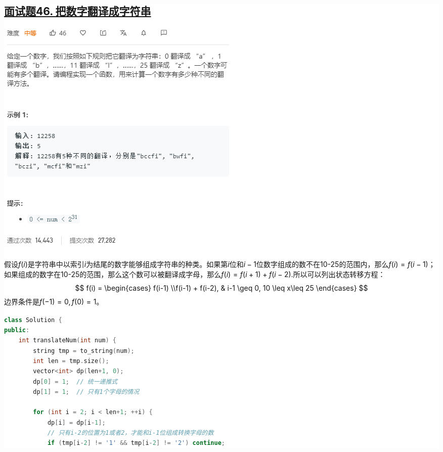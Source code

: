 ## [面试题46. 把数字翻译成字符串](https://leetcode-cn.com/problems/ba-shu-zi-fan-yi-cheng-zi-fu-chuan-lcof/)

![image-20200609095328102](LeetCode.assets/image-20200609095328102.png)

假设$f(i)$是字符串中以索引$i$为结尾的数字能够组成字符串的种类。如果第$i$位和$i-1$位数字组成的数不在10-25的范围内，那么$f(i) = f(i-1)$；如果组成的数字在10-25的范围，那么这个数可以被翻译成字母，那么$f(i) = f(i+1) + f(i-2)$.所以可以列出状态转移方程：
$$
f(i) = \begin{cases} f(i-1)
\\f(i-1) + f(i-2), & i-1 \geq 0, 10 \leq x\leq 25
\end{cases}
$$
边界条件是$f(-1) = 0,f(0)=1$。

```c++
class Solution {
public:
    int translateNum(int num) {
		string tmp = to_string(num);
        int len = tmp.size();
        vector<int> dp(len+1, 0);
        dp[0] = 1;	// 统一递推式
        dp[1] = 1;	// 只有1个字母的情况

        for (int i = 2; i < len+1; ++i) {
            dp[i] = dp[i-1];
            // 只有i-2的位置为1或者2，才能和i-1位组成转换字母的数
            if (tmp[i-2] != '1' && tmp[i-2] != '2') continue;
